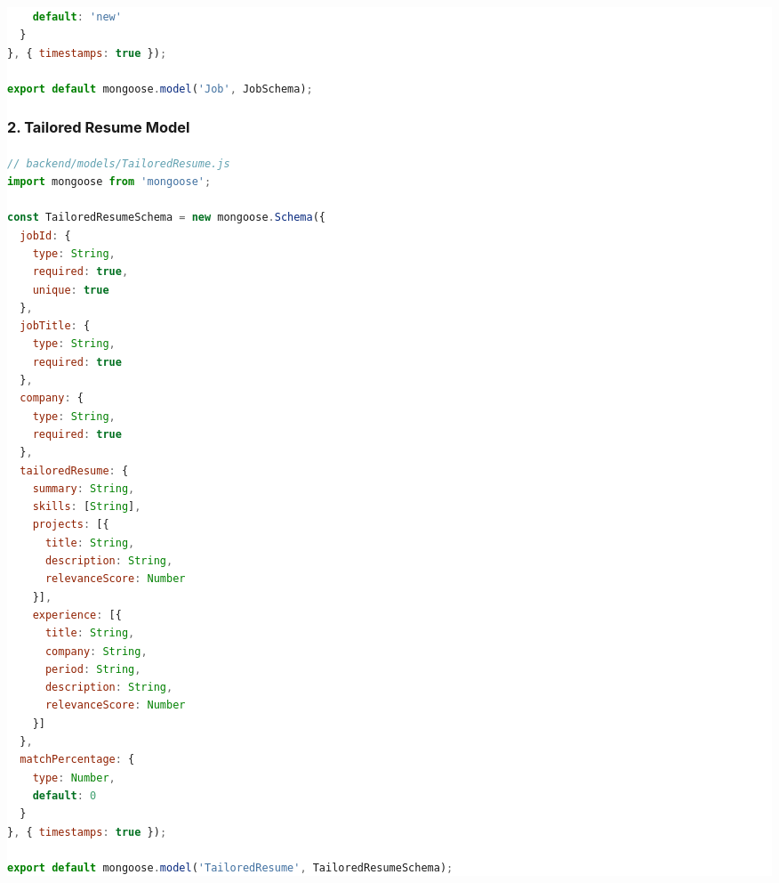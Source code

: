 ```javascript
    default: 'new'
  }
}, { timestamps: true });

export default mongoose.model('Job', JobSchema);
```

### 2. Tailored Resume Model

```javascript
// backend/models/TailoredResume.js
import mongoose from 'mongoose';

const TailoredResumeSchema = new mongoose.Schema({
  jobId: {
    type: String,
    required: true,
    unique: true
  },
  jobTitle: {
    type: String,
    required: true
  },
  company: {
    type: String,
    required: true
  },
  tailoredResume: {
    summary: String,
    skills: [String],
    projects: [{
      title: String,
      description: String,
      relevanceScore: Number
    }],
    experience: [{
      title: String,
      company: String,
      period: String,
      description: String,
      relevanceScore: Number
    }]
  },
  matchPercentage: {
    type: Number,
    default: 0
  }
}, { timestamps: true });

export default mongoose.model('TailoredResume', TailoredResumeSchema);
```
